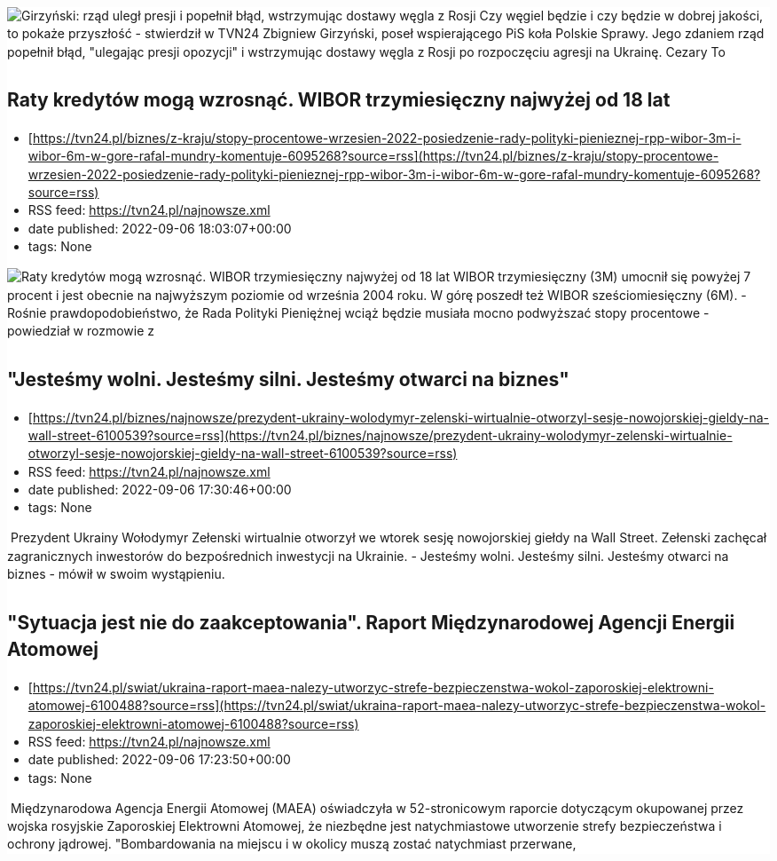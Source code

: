 <img alt="Girzyński: rząd uległ presji i popełnił błąd, wstrzymując dostawy węgla z Rosji" src="https://tvn24.pl/najnowsze/cdn-zdjecie-yaafzf-06-1925-fpf-cl-0005-6100549/alternates/LANDSCAPE_1280" />
    Czy węgiel będzie i czy będzie w dobrej jakości, to pokaże przyszłość - stwierdził w TVN24 Zbigniew Girzyński, poseł wspierającego PiS koła Polskie Sprawy. Jego zdaniem rząd popełnił błąd, "ulegając presji opozycji" i wstrzymując dostawy węgla z Rosji po rozpoczęciu agresji na Ukrainę. Cezary To

## Raty kredytów mogą wzrosnąć. WIBOR trzymiesięczny najwyżej od 18 lat
 - [https://tvn24.pl/biznes/z-kraju/stopy-procentowe-wrzesien-2022-posiedzenie-rady-polityki-pienieznej-rpp-wibor-3m-i-wibor-6m-w-gore-rafal-mundry-komentuje-6095268?source=rss](https://tvn24.pl/biznes/z-kraju/stopy-procentowe-wrzesien-2022-posiedzenie-rady-polityki-pienieznej-rpp-wibor-3m-i-wibor-6m-w-gore-rafal-mundry-komentuje-6095268?source=rss)
 - RSS feed: https://tvn24.pl/najnowsze.xml
 - date published: 2022-09-06 18:03:07+00:00
 - tags: None

<img alt="Raty kredytów mogą wzrosnąć. WIBOR trzymiesięczny najwyżej od 18 lat" src="https://tvn24.pl/najnowsze/cdn-zdjecie-d9tdtf-pieniadze-zloty-portfel-5725740/alternates/LANDSCAPE_1280" />
    WIBOR trzymiesięczny (3M) umocnił się powyżej 7 procent i jest obecnie na najwyższym poziomie od września 2004 roku. W górę poszedł też WIBOR sześciomiesięczny (6M). - Rośnie prawdopodobieństwo, że Rada Polityki Pieniężnej wciąż będzie musiała mocno podwyższać stopy procentowe - powiedział w rozmowie z

## "Jesteśmy wolni. Jesteśmy silni. Jesteśmy otwarci na biznes"
 - [https://tvn24.pl/biznes/najnowsze/prezydent-ukrainy-wolodymyr-zelenski-wirtualnie-otworzyl-sesje-nowojorskiej-gieldy-na-wall-street-6100539?source=rss](https://tvn24.pl/biznes/najnowsze/prezydent-ukrainy-wolodymyr-zelenski-wirtualnie-otworzyl-sesje-nowojorskiej-gieldy-na-wall-street-6100539?source=rss)
 - RSS feed: https://tvn24.pl/najnowsze.xml
 - date published: 2022-09-06 17:30:46+00:00
 - tags: None

<img alt="" src="https://tvn24.pl/biznes/najnowsze/cdn-zdjecie-a1b84m-prezydent-ukrainy-wirtualnie-otworzyl-sesje-na-wall-street-6100505/alternates/LANDSCAPE_1280" />
    Prezydent Ukrainy Wołodymyr Zełenski wirtualnie otworzył we wtorek sesję nowojorskiej giełdy  na Wall Street. Zełenski zachęcał zagranicznych inwestorów do bezpośrednich inwestycji na Ukrainie. - Jesteśmy wolni. Jesteśmy silni. Jesteśmy otwarci na biznes - mówił w swoim wystąpieniu.

## "Sytuacja jest nie do zaakceptowania". Raport Międzynarodowej Agencji Energii Atomowej
 - [https://tvn24.pl/swiat/ukraina-raport-maea-nalezy-utworzyc-strefe-bezpieczenstwa-wokol-zaporoskiej-elektrowni-atomowej-6100488?source=rss](https://tvn24.pl/swiat/ukraina-raport-maea-nalezy-utworzyc-strefe-bezpieczenstwa-wokol-zaporoskiej-elektrowni-atomowej-6100488?source=rss)
 - RSS feed: https://tvn24.pl/najnowsze.xml
 - date published: 2022-09-06 17:23:50+00:00
 - tags: None

<img alt="" src="https://tvn24.pl/najnowsze/cdn-zdjecie-tnjwwe-zaporoska-elektrownia-jadrowa-jest-okupowana-przez-zolnierzy-rosyjskich-6066003/alternates/LANDSCAPE_1280" />
    Międzynarodowa Agencja Energii Atomowej (MAEA) oświadczyła w 52-stronicowym raporcie dotyczącym okupowanej przez wojska rosyjskie Zaporoskiej Elektrowni Atomowej, że niezbędne jest natychmiastowe utworzenie strefy bezpieczeństwa i ochrony jądrowej. "Bombardowania na miejscu i w okolicy muszą zostać natychmiast przerwane, 
